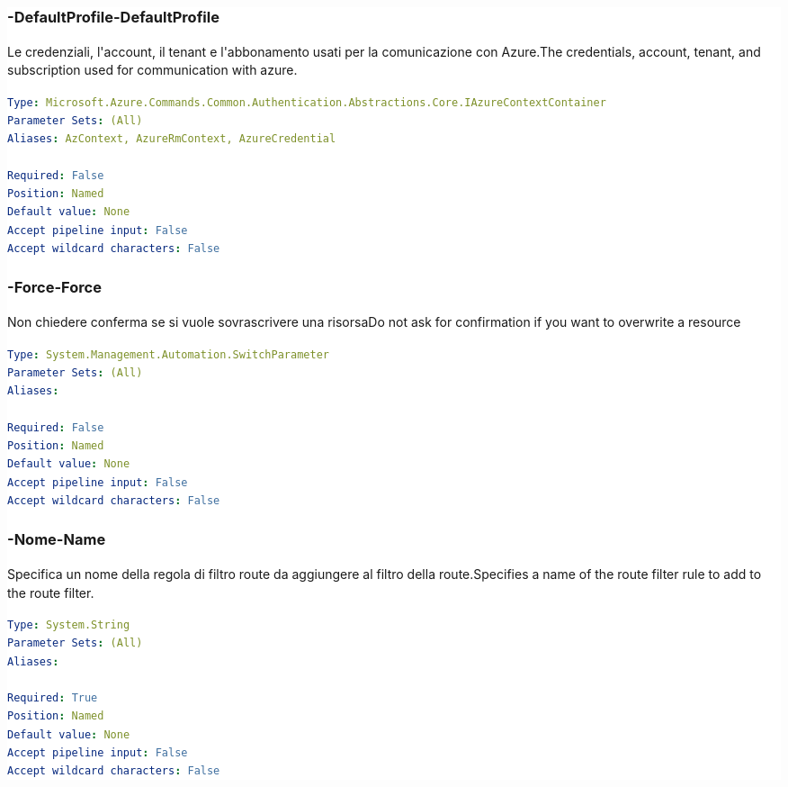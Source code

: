 ### <span data-ttu-id="d0e74-116">-DefaultProfile</span><span class="sxs-lookup"><span data-stu-id="d0e74-116">-DefaultProfile</span></span>
<span data-ttu-id="d0e74-117">Le credenziali, l'account, il tenant e l'abbonamento usati per la comunicazione con Azure.</span><span class="sxs-lookup"><span data-stu-id="d0e74-117">The credentials, account, tenant, and subscription used for communication with azure.</span></span>

```yaml
Type: Microsoft.Azure.Commands.Common.Authentication.Abstractions.Core.IAzureContextContainer
Parameter Sets: (All)
Aliases: AzContext, AzureRmContext, AzureCredential

Required: False
Position: Named
Default value: None
Accept pipeline input: False
Accept wildcard characters: False
```

### <span data-ttu-id="d0e74-118">-Force</span><span class="sxs-lookup"><span data-stu-id="d0e74-118">-Force</span></span>
<span data-ttu-id="d0e74-119">Non chiedere conferma se si vuole sovrascrivere una risorsa</span><span class="sxs-lookup"><span data-stu-id="d0e74-119">Do not ask for confirmation if you want to overwrite a resource</span></span>

```yaml
Type: System.Management.Automation.SwitchParameter
Parameter Sets: (All)
Aliases:

Required: False
Position: Named
Default value: None
Accept pipeline input: False
Accept wildcard characters: False
```

### <span data-ttu-id="d0e74-120">-Nome</span><span class="sxs-lookup"><span data-stu-id="d0e74-120">-Name</span></span>
<span data-ttu-id="d0e74-121">Specifica un nome della regola di filtro route da aggiungere al filtro della route.</span><span class="sxs-lookup"><span data-stu-id="d0e74-121">Specifies a name of the route filter rule to add to the route filter.</span></span>

```yaml
Type: System.String
Parameter Sets: (All)
Aliases:

Required: True
Position: Named
Default value: None
Accept pipeline input: False
Accept wildcard characters: False
```
